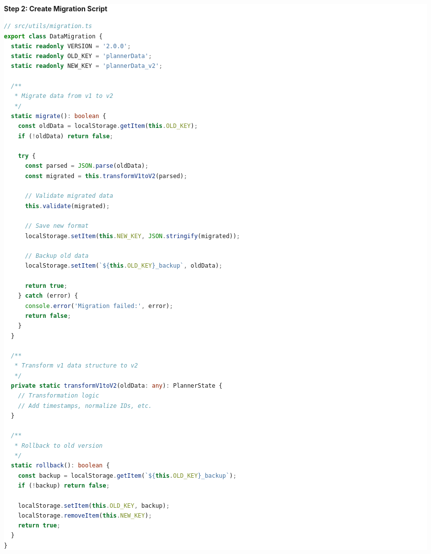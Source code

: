 **Step 2: Create Migration Script**
```typescript
// src/utils/migration.ts
export class DataMigration {
  static readonly VERSION = '2.0.0';
  static readonly OLD_KEY = 'plannerData';
  static readonly NEW_KEY = 'plannerData_v2';

  /**
   * Migrate data from v1 to v2
   */
  static migrate(): boolean {
    const oldData = localStorage.getItem(this.OLD_KEY);
    if (!oldData) return false;

    try {
      const parsed = JSON.parse(oldData);
      const migrated = this.transformV1toV2(parsed);

      // Validate migrated data
      this.validate(migrated);

      // Save new format
      localStorage.setItem(this.NEW_KEY, JSON.stringify(migrated));

      // Backup old data
      localStorage.setItem(`${this.OLD_KEY}_backup`, oldData);

      return true;
    } catch (error) {
      console.error('Migration failed:', error);
      return false;
    }
  }

  /**
   * Transform v1 data structure to v2
   */
  private static transformV1toV2(oldData: any): PlannerState {
    // Transformation logic
    // Add timestamps, normalize IDs, etc.
  }

  /**
   * Rollback to old version
   */
  static rollback(): boolean {
    const backup = localStorage.getItem(`${this.OLD_KEY}_backup`);
    if (!backup) return false;

    localStorage.setItem(this.OLD_KEY, backup);
    localStorage.removeItem(this.NEW_KEY);
    return true;
  }
}
```
